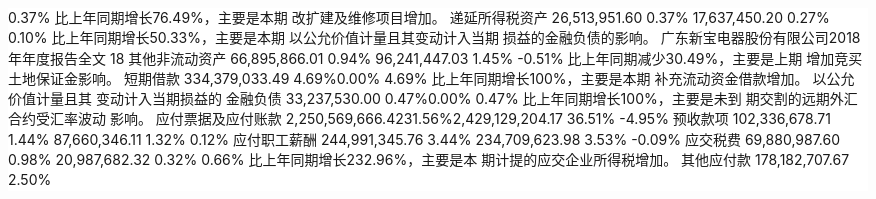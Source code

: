 0.37%
比上年同期增长76.49%，主要是本期
改扩建及维修项目增加。
递延所得税资产
26,513,951.60
0.37%
17,637,450.20
0.27%
0.10%
比上年同期增长50.33%，主要是本期
以公允价值计量且其变动计入当期
损益的金融负债的影响。
广东新宝电器股份有限公司2018年年度报告全文
18
其他非流动资产
66,895,866.01
0.94%
96,241,447.03
1.45%
-0.51%
比上年同期减少30.49%，主要是上期
增加竞买土地保证金影响。
短期借款
334,379,033.49
4.69%0.00%
4.69%
比上年同期增长100%，主要是本期
补充流动资金借款增加。
以公允价值计量且其
变动计入当期损益的
金融负债
33,237,530.00
0.47%0.00%
0.47%
比上年同期增长100%，主要是未到
期交割的远期外汇合约受汇率波动
影响。
应付票据及应付账款
2,250,569,666.4231.56%2,429,129,204.17
36.51%
-4.95%
预收款项
102,336,678.71
1.44%
87,660,346.11
1.32%
0.12%
应付职工薪酬
244,991,345.76
3.44%
234,709,623.98
3.53%
-0.09%
应交税费
69,880,987.60
0.98%
20,987,682.32
0.32%
0.66%
比上年同期增长232.96%，主要是本
期计提的应交企业所得税增加。
其他应付款
178,182,707.67
2.50%